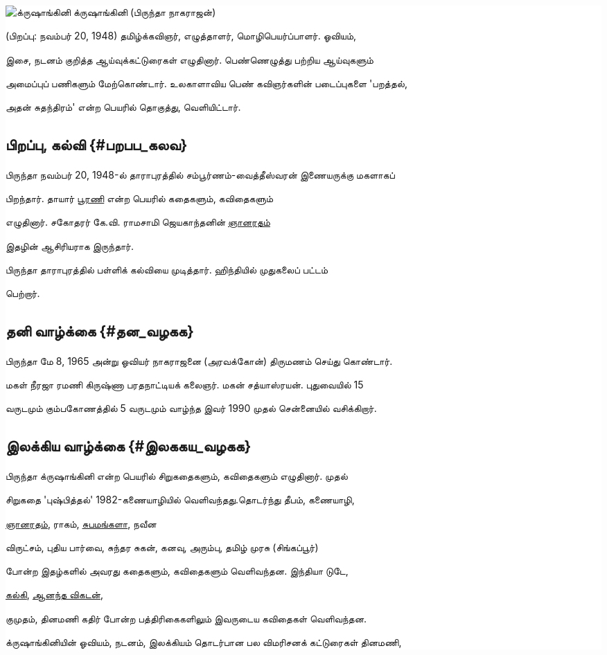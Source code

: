 ![க்ருஷாங்கினி](Krusha.jpg "க்ருஷாங்கினி") க்ருஷாங்கினி (பிருந்தா நாகராஜன்)

(பிறப்பு: நவம்பர் 20, 1948) தமிழ்க்கவிஞர், எழுத்தாளர், மொழிபெயர்ப்பாளர். ஓவியம்,

இசை, நடனம் குறித்த ஆய்வுக்கட்டுரைகள் எழுதினார். பெண்ணெழுத்து பற்றிய ஆய்வுகளும்

அமைப்புப் பணிகளும் மேற்கொண்டார். உலகாளாவிய பெண் கவிஞர்களின் படைப்புகளை \'பறத்தல்,

அதன் சுதந்திரம்\' என்ற பெயரில் தொகுத்து, வெளியிட்டார்.



## பிறப்பு, கல்வி {#பறபப_கலவ}



பிருந்தா நவம்பர் 20, 1948-ல் தாராபுரத்தில் சம்பூர்ணம்-வைத்தீஸ்வரன் இணையருக்கு மகளாகப்

பிறந்தார். தாயார் [பூரணி](பூரணி "wikilink") என்ற பெயரில் கதைகளும், கவிதைகளும்

எழுதினார். சகோதரர் கே.வி. ராமசாமி ஜெயகாந்தனின் [ஞானரதம்](ஞானரதம் "wikilink")

இதழின் ஆசிரியராக இருந்தார்.



பிருந்தா தாராபுரத்தில் பள்ளிக் கல்வியை முடித்தார். ஹிந்தியில் முதுகலைப் பட்டம்

பெற்றார்.



## தனி வாழ்க்கை {#தன_வழகக}



பிருந்தா மே 8, 1965 அன்று ஓவியர் நாகராஜனை (அரவக்கோன்) திருமணம் செய்து கொண்டார்.

மகள் நீரஜா ரமணி கிருஷ்ணா பரதநாட்டியக் கலைஞர். மகன் சத்யாஸ்ரயன். புதுவையில் 15

வருடமும் கும்பகோணத்தில் 5 வருடமும் வாழ்ந்த இவர் 1990 முதல் சென்னையில் வசிக்கிறார்.



## இலக்கிய வாழ்க்கை {#இலககய_வழகக}



பிருந்தா க்ருஷாங்கினி என்ற பெயரில் சிறுகதைகளும், கவிதைகளும் எழுதினார். முதல்

சிறுகதை \'புஷ்பித்தல்\' 1982-கணையாழியில் வெளிவந்தது.தொடர்ந்து தீபம், கணையாழி,

[ஞானரதம்](ஞானரதம் "wikilink"), ராகம், [சுபமங்களா](சுபமங்களா "wikilink"), நவீன

விருட்சம், புதிய பார்வை, சுந்தர சுகன், கனவு, அரும்பு, தமிழ் முரசு (சிங்கப்பூர்)

போன்ற இதழ்களில் அவரது கதைகளும், கவிதைகளும் வெளிவந்தன. இந்தியா டுடே,

[கல்கி](கல்கி_(வார_இதழ்) "wikilink"), [ஆனந்த விகடன்](ஆனந்த_விகடன் "wikilink"),

குமுதம், தினமணி கதிர் போன்ற பத்திரிகைகளிலும் இவருடைய கவிதைகள் வெளிவந்தன.



க்ருஷாங்கினியின் ஓவியம், நடனம், இலக்கியம் தொடர்பான பல விமரிசனக் கட்டுரைகள் தினமணி,

